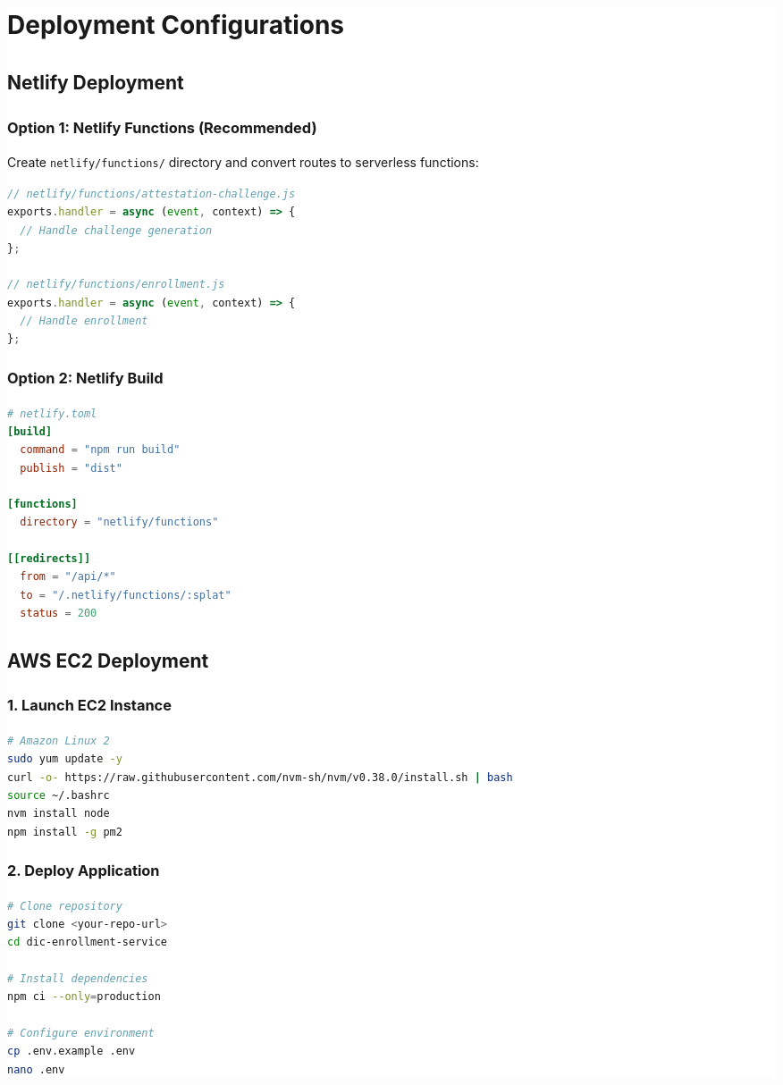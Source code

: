 # Deployment Configurations

## Netlify Deployment

### Option 1: Netlify Functions (Recommended)

Create `netlify/functions/` directory and convert routes to serverless functions:

```javascript
// netlify/functions/attestation-challenge.js
exports.handler = async (event, context) => {
  // Handle challenge generation
};

// netlify/functions/enrollment.js
exports.handler = async (event, context) => {
  // Handle enrollment
};
```

### Option 2: Netlify Build

```toml
# netlify.toml
[build]
  command = "npm run build"
  publish = "dist"

[functions]
  directory = "netlify/functions"

[[redirects]]
  from = "/api/*"
  to = "/.netlify/functions/:splat"
  status = 200
```

## AWS EC2 Deployment

### 1. Launch EC2 Instance
```bash
# Amazon Linux 2
sudo yum update -y
curl -o- https://raw.githubusercontent.com/nvm-sh/nvm/v0.38.0/install.sh | bash
source ~/.bashrc
nvm install node
npm install -g pm2
```

### 2. Deploy Application
```bash
# Clone repository
git clone <your-repo-url>
cd dic-enrollment-service

# Install dependencies
npm ci --only=production

# Configure environment
cp .env.example .env
nano .env

```